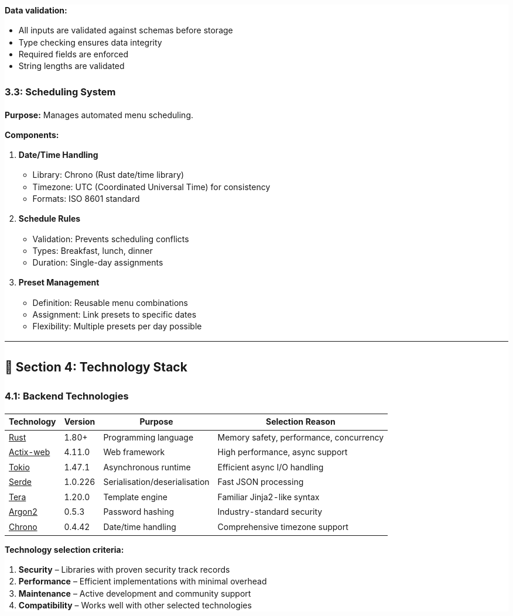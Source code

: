**Data validation:**

- All inputs are validated against schemas before storage
- Type checking ensures data integrity
- Required fields are enforced
- String lengths are validated

### 3.3: Scheduling System

**Purpose:** Manages automated menu scheduling.

**Components:**

1. **Date/Time Handling**
   - Library: Chrono (Rust date/time library)
   - Timezone: UTC (Coordinated Universal Time) for consistency
   - Formats: ISO 8601 standard

2. **Schedule Rules**
   - Validation: Prevents scheduling conflicts
   - Types: Breakfast, lunch, dinner
   - Duration: Single-day assignments

3. **Preset Management**
   - Definition: Reusable menu combinations
   - Assignment: Link presets to specific dates
   - Flexibility: Multiple presets per day possible

---

## 🔨 Section 4: Technology Stack

### 4.1: Backend Technologies

| Technology | Version | Purpose | Selection Reason |
|------------|---------|---------|------------------|
| [Rust](https://www.rust-lang.org/) | 1.80+ | Programming language | Memory safety, performance, concurrency |
| [Actix-web](https://actix.rs/) | 4.11.0 | Web framework | High performance, async support |
| [Tokio](https://tokio.rs/) | 1.47.1 | Asynchronous runtime | Efficient async I/O handling |
| [Serde](https://serde.rs/) | 1.0.226 | Serialisation/deserialisation | Fast JSON processing |
| [Tera](https://keats.github.io/tera/) | 1.20.0 | Template engine | Familiar Jinja2-like syntax |
| [Argon2](https://github.com/p-i-c-o/rust-argon2) | 0.5.3 | Password hashing | Industry-standard security |
| [Chrono](https://github.com/chronotope/chrono) | 0.4.42 | Date/time handling | Comprehensive timezone support |

**Technology selection criteria:**

1. **Security** – Libraries with proven security track records
2. **Performance** – Efficient implementations with minimal overhead
3. **Maintenance** – Active development and community support
4. **Compatibility** – Works well with other selected technologies
